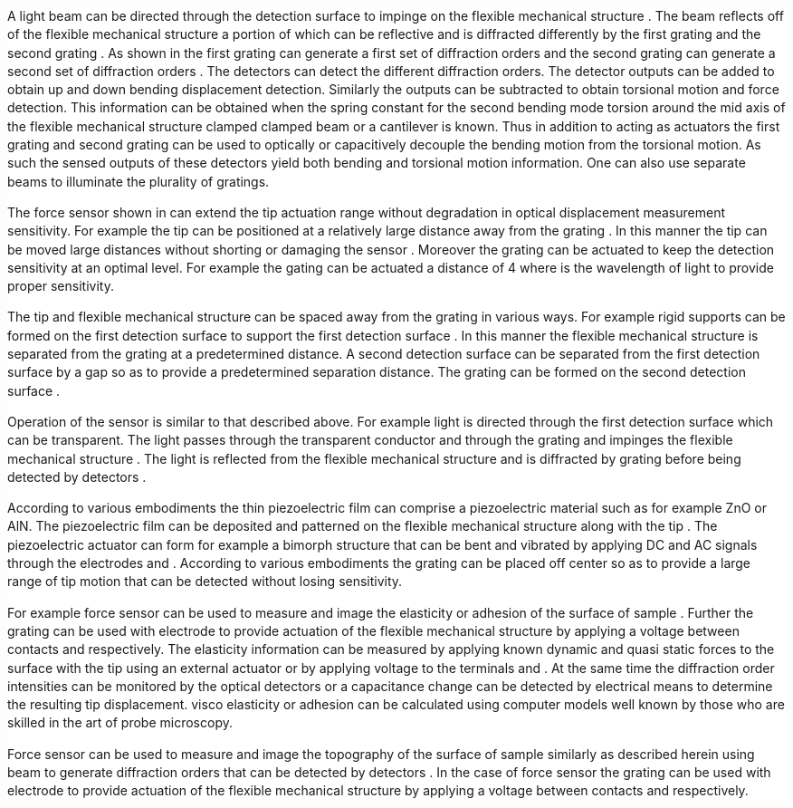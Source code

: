 A light beam can be directed through the detection surface to impinge on the flexible mechanical structure . The beam reflects off of the flexible mechanical structure a portion of which can be reflective and is diffracted differently by the first grating and the second grating . As shown in the first grating can generate a first set of diffraction orders and the second grating can generate a second set of diffraction orders . The detectors can detect the different diffraction orders. The detector outputs can be added to obtain up and down bending displacement detection. Similarly the outputs can be subtracted to obtain torsional motion and force detection. This information can be obtained when the spring constant for the second bending mode torsion around the mid axis of the flexible mechanical structure clamped clamped beam or a cantilever is known. Thus in addition to acting as actuators the first grating and second grating can be used to optically or capacitively decouple the bending motion from the torsional motion. As such the sensed outputs of these detectors yield both bending and torsional motion information. One can also use separate beams to illuminate the plurality of gratings.

The force sensor shown in can extend the tip actuation range without degradation in optical displacement measurement sensitivity. For example the tip can be positioned at a relatively large distance away from the grating . In this manner the tip can be moved large distances without shorting or damaging the sensor . Moreover the grating can be actuated to keep the detection sensitivity at an optimal level. For example the gating can be actuated a distance of 4 where is the wavelength of light to provide proper sensitivity.

The tip and flexible mechanical structure can be spaced away from the grating in various ways. For example rigid supports can be formed on the first detection surface to support the first detection surface . In this manner the flexible mechanical structure is separated from the grating at a predetermined distance. A second detection surface can be separated from the first detection surface by a gap so as to provide a predetermined separation distance. The grating can be formed on the second detection surface .

Operation of the sensor is similar to that described above. For example light is directed through the first detection surface which can be transparent. The light passes through the transparent conductor and through the grating and impinges the flexible mechanical structure . The light is reflected from the flexible mechanical structure and is diffracted by grating before being detected by detectors .

According to various embodiments the thin piezoelectric film can comprise a piezoelectric material such as for example ZnO or AlN. The piezoelectric film can be deposited and patterned on the flexible mechanical structure along with the tip . The piezoelectric actuator can form for example a bimorph structure that can be bent and vibrated by applying DC and AC signals through the electrodes and . According to various embodiments the grating can be placed off center so as to provide a large range of tip motion that can be detected without losing sensitivity.

For example force sensor can be used to measure and image the elasticity or adhesion of the surface of sample . Further the grating can be used with electrode to provide actuation of the flexible mechanical structure by applying a voltage between contacts and respectively. The elasticity information can be measured by applying known dynamic and quasi static forces to the surface with the tip using an external actuator or by applying voltage to the terminals and . At the same time the diffraction order intensities can be monitored by the optical detectors or a capacitance change can be detected by electrical means to determine the resulting tip displacement. visco elasticity or adhesion can be calculated using computer models well known by those who are skilled in the art of probe microscopy.

Force sensor can be used to measure and image the topography of the surface of sample similarly as described herein using beam to generate diffraction orders that can be detected by detectors . In the case of force sensor the grating can be used with electrode to provide actuation of the flexible mechanical structure by applying a voltage between contacts and respectively.
